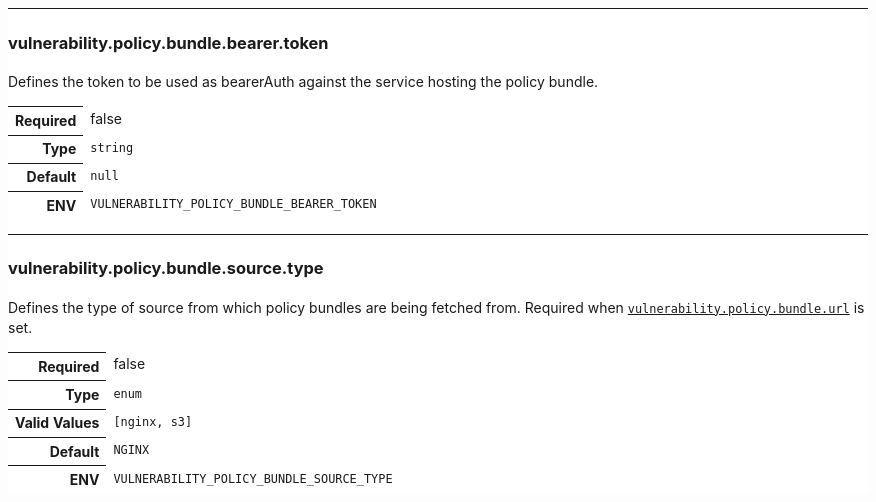 
---

### vulnerability.policy.bundle.bearer.token

Defines the token to be used as bearerAuth against the service hosting the policy bundle.  

<table>
  <tbody style="border: 0">
    <tr>
      <th style="text-align: right">Required</th>
      <td style="border-width: 0">false</td>
    </tr>
    <tr>
      <th style="text-align: right">Type</th>
      <td style="border-width: 0"><code>string</code></td>
    </tr>
    <tr>
      <th style="text-align: right">Default</th>
      <td style="border-width: 0"><code>null</code></td>
    </tr>
    <tr>
      <th style="text-align: right">ENV</th>
      <td style="border-width: 0"><code>VULNERABILITY_POLICY_BUNDLE_BEARER_TOKEN</code></td>
    </tr>
  </tbody>
</table>


---

### vulnerability.policy.bundle.source.type

Defines the type of source from which policy bundles are being fetched from.  Required when [`vulnerability.policy.bundle.url`](#vulnerabilitypolicybundleurl) is set.  

<table>
  <tbody style="border: 0">
    <tr>
      <th style="text-align: right">Required</th>
      <td style="border-width: 0">false</td>
    </tr>
    <tr>
      <th style="text-align: right">Type</th>
      <td style="border-width: 0"><code>enum</code></td>
    </tr>
    <tr>
      <th style="text-align: right">Valid Values</th>
      <td style="border-width: 0"><code>[nginx, s3]</code></td>
    </tr>
    <tr>
      <th style="text-align: right">Default</th>
      <td style="border-width: 0"><code>NGINX</code></td>
    </tr>
    <tr>
      <th style="text-align: right">ENV</th>
      <td style="border-width: 0"><code>VULNERABILITY_POLICY_BUNDLE_SOURCE_TYPE</code></td>
    </tr>
  </tbody>
</table>
